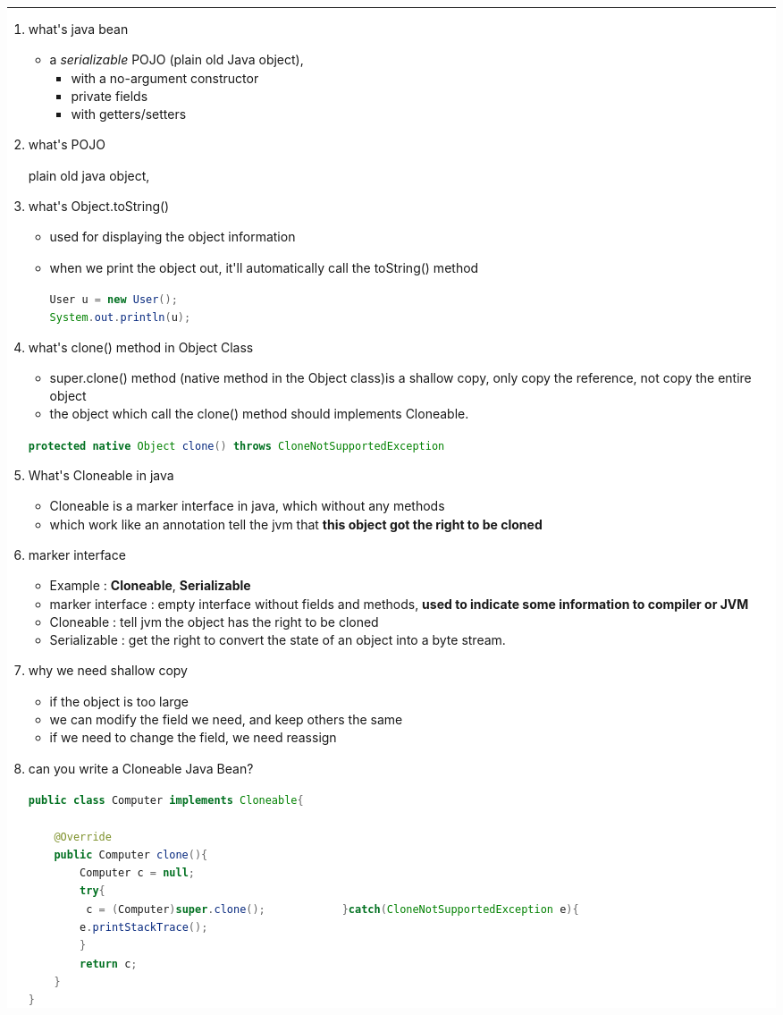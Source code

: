 

------



1. what's java bean

   - a *serializable* POJO (plain old Java object), 
     - with a no-argument constructor
     - private fields 
     - with getters/setters

2. what's POJO

   plain old java object,

3. what's Object.toString()

   - used for displaying the object information

   - when we print the object out, it'll automatically call the toString() method

     ```java	
     User u = new User();
     System.out.println(u);
     
     ```

4. what's clone() method in Object Class

   - super.clone() method (native method in the Object class)is a shallow copy, only copy the reference, not copy the entire object
   - the object which call the clone() method should implements Cloneable.

   ```java
   protected native Object clone() throws CloneNotSupportedException
   
   ```

5. What's Cloneable in java

   - Cloneable is a marker interface in java, which without any methods
   - which work like an annotation tell the jvm that **this object got the right to be cloned**

6. marker interface

   - Example : **Cloneable**, **Serializable**
   - marker interface : empty interface without fields and methods, **used to indicate some information to compiler or JVM**
   - Cloneable :  tell jvm the object has the right to be cloned
   - Serializable : get the right to convert the state of an object into a byte stream.

7. why we need shallow copy

   - if the object is too large
   - we can modify the field we need, and keep others the same
   - if we need to change the field, we need reassign

8. can you write a Cloneable Java Bean?

   ```java
   public class Computer implements Cloneable{
       
       @Override
       public Computer clone(){
           Computer c = null;
           try{
   			c = (Computer)super.clone();       		}catch(CloneNotSupportedException e){
           e.printStackTrace();    
           }
           return c;
       }
   }
   
   ```